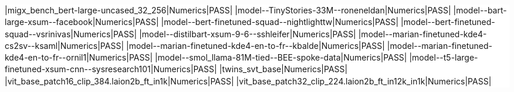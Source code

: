 |migx_bench_bert-large-uncased_32_256|Numerics|PASS|
|model--TinyStories-33M--roneneldan|Numerics|PASS|
|model--bart-large-xsum--facebook|Numerics|PASS|
|model--bert-finetuned-squad--nightlighttw|Numerics|PASS|
|model--bert-finetuned-squad--vsrinivas|Numerics|PASS|
|model--distilbart-xsum-9-6--sshleifer|Numerics|PASS|
|model--marian-finetuned-kde4-cs2sv--ksaml|Numerics|PASS|
|model--marian-finetuned-kde4-en-to-fr--kbalde|Numerics|PASS|
|model--marian-finetuned-kde4-en-to-fr--ornil1|Numerics|PASS|
|model--smol_llama-81M-tied--BEE-spoke-data|Numerics|PASS|
|model--t5-large-finetuned-xsum-cnn--sysresearch101|Numerics|PASS|
|twins_svt_base|Numerics|PASS|
|vit_base_patch16_clip_384.laion2b_ft_in1k|Numerics|PASS|
|vit_base_patch32_clip_224.laion2b_ft_in12k_in1k|Numerics|PASS|

